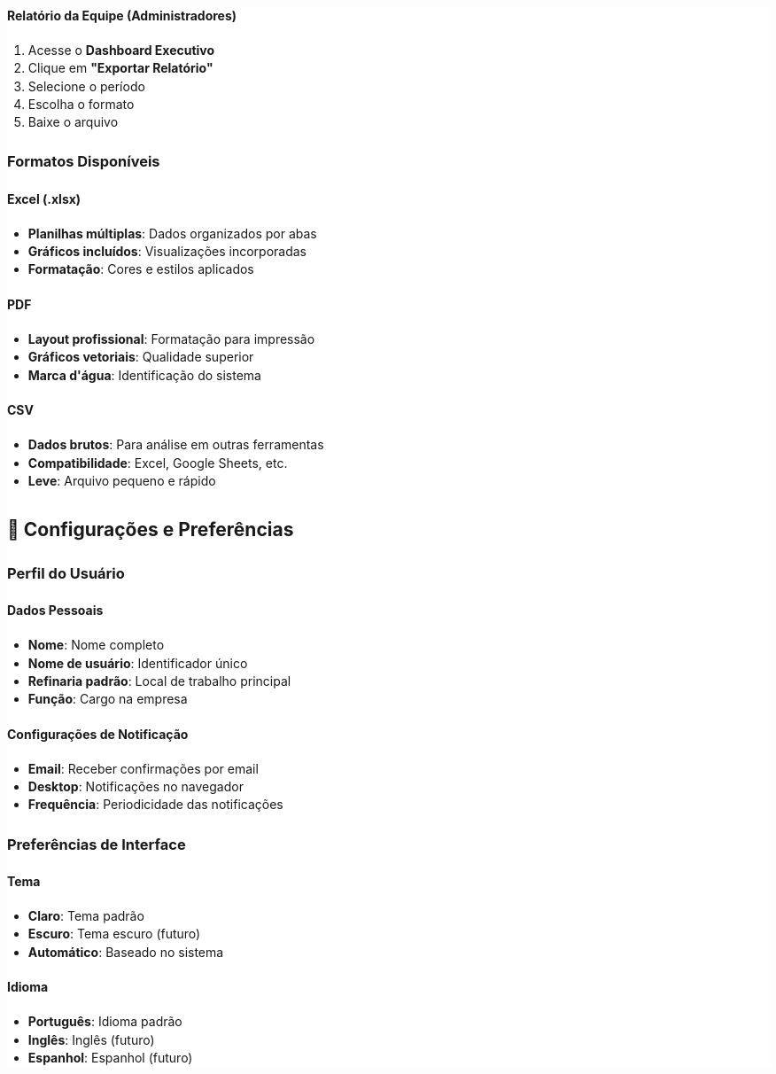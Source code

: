 #### Relatório da Equipe (Administradores)
1. Acesse o **Dashboard Executivo**
2. Clique em **"Exportar Relatório"**
3. Selecione o período
4. Escolha o formato
5. Baixe o arquivo

### Formatos Disponíveis

#### Excel (.xlsx)
- **Planilhas múltiplas**: Dados organizados por abas
- **Gráficos incluídos**: Visualizações incorporadas
- **Formatação**: Cores e estilos aplicados

#### PDF
- **Layout profissional**: Formatação para impressão
- **Gráficos vetoriais**: Qualidade superior
- **Marca d'água**: Identificação do sistema

#### CSV
- **Dados brutos**: Para análise em outras ferramentas
- **Compatibilidade**: Excel, Google Sheets, etc.
- **Leve**: Arquivo pequeno e rápido

## 🔧 Configurações e Preferências

### Perfil do Usuário

#### Dados Pessoais
- **Nome**: Nome completo
- **Nome de usuário**: Identificador único
- **Refinaria padrão**: Local de trabalho principal
- **Função**: Cargo na empresa

#### Configurações de Notificação
- **Email**: Receber confirmações por email
- **Desktop**: Notificações no navegador
- **Frequência**: Periodicidade das notificações

### Preferências de Interface

#### Tema
- **Claro**: Tema padrão
- **Escuro**: Tema escuro (futuro)
- **Automático**: Baseado no sistema

#### Idioma
- **Português**: Idioma padrão
- **Inglês**: Inglês (futuro)
- **Espanhol**: Espanhol (futuro)
